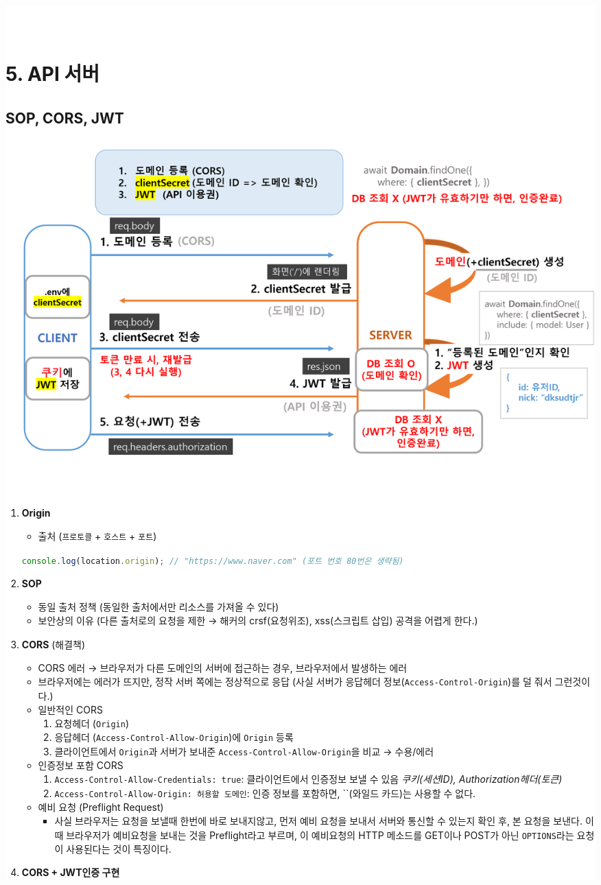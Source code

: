 
<br><br>


# 5. API 서버

## SOP, CORS, JWT

![Untitled](assets/Untitled%203.png)

<br>

1. **Origin**
    - 출처 (`프로토콜` + `호스트` + `포트`)
    
    ```jsx
    console.log(location.origin); // "https://www.naver.com" (포트 번호 80번은 생략됨)
    ```
    
2. **SOP**
    - 동일 출처 정책 (동일한 출처에서만 리소스를 가져올 수 있다)
    - 보안상의 이유 (다른 출처로의 요청을 제한 → 해커의 crsf(요청위조), xss(스크립트 삽입) 공격을 어렵게 한다.)
3. **CORS** (해결책)
    - CORS 에러 → 브라우저가 다른 도메인의 서버에 접근하는 경우, 브라우저에서 발생하는 에러
    - 브라우저에는 에러가 뜨지만, 정작 서버 쪽에는 정상적으로 응답 (사실 서버가 응답헤더 정보(`Access-Control-Origin`)를 덜 줘서 그런것이다.)
    - 일반적인 CORS
        1. 요청헤더 (`Origin`)
        2. 응답헤더 (`Access-Control-Allow-Origin`)에 `Origin` 등록
        3. 클라이언트에서 `Origin`과 서버가 보내준 `Access-Control-Allow-Origin`을 비교 → 수용/에러
    - 인증정보 포함 CORS
        1. `Access-Control-Allow-Credentials: true`: 클라이언트에서 인증정보 보낼 수 있음 *쿠키(세션ID), Authorization헤더(토큰)*
        2. `Access-Control-Allow-Origin: 허용할 도메인`: 인증 정보를 포함하면, ``(와일드 카드)는 사용할 수 없다.
    - 예비 요청 (Preflight Request)
        - 사실 브라우저는 요청을 보낼때 한번에 바로 보내지않고, 먼저 예비 요청을 보내서 서버와 통신할 수 있는지 확인 후, 본 요청을 보낸다. 이때 브라우저가 예비요청을 보내는 것을 Preflight라고 부르며, 이 예비요청의 HTTP 메소드를 GET이나 POST가 아닌 `OPTIONS`라는 요청이 사용된다는 것이 특징이다.
4. **CORS + JWT인증 구현**
    
